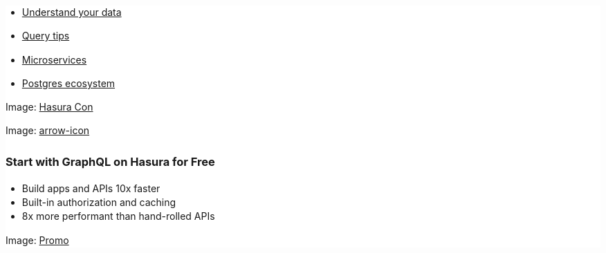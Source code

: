 - [ Understand your data ](https://hasura.io/docs/latest/deployment/performance-tuning/#understand-your-data)

- [ Query tips ](https://hasura.io/docs/latest/deployment/performance-tuning/#query-tips)

- [ Microservices ](https://hasura.io/docs/latest/deployment/performance-tuning/#microservices)

- [ Postgres ecosystem ](https://hasura.io/docs/latest/deployment/performance-tuning/#postgres-ecosystem)


Image: [ Hasura Con ](https://res.cloudinary.com/dh8fp23nd/image/upload/v1686154570/hasura-con-2023/has-con-light-date_r2a2ud.png)

Image: [ arrow-icon ](https://res.cloudinary.com/dh8fp23nd/image/upload/v1683723549/main-web/chevron-right_ldbi7d.png)

### Start with GraphQL on Hasura for Free

- Build apps and APIs 10x faster
- Built-in authorization and caching
- 8x more performant than hand-rolled APIs


Image: [ Promo ](https://hasura.io/docs/assets/images/hasura-free-ff60e409244e0ea12b5a3045d1a9096b.png)